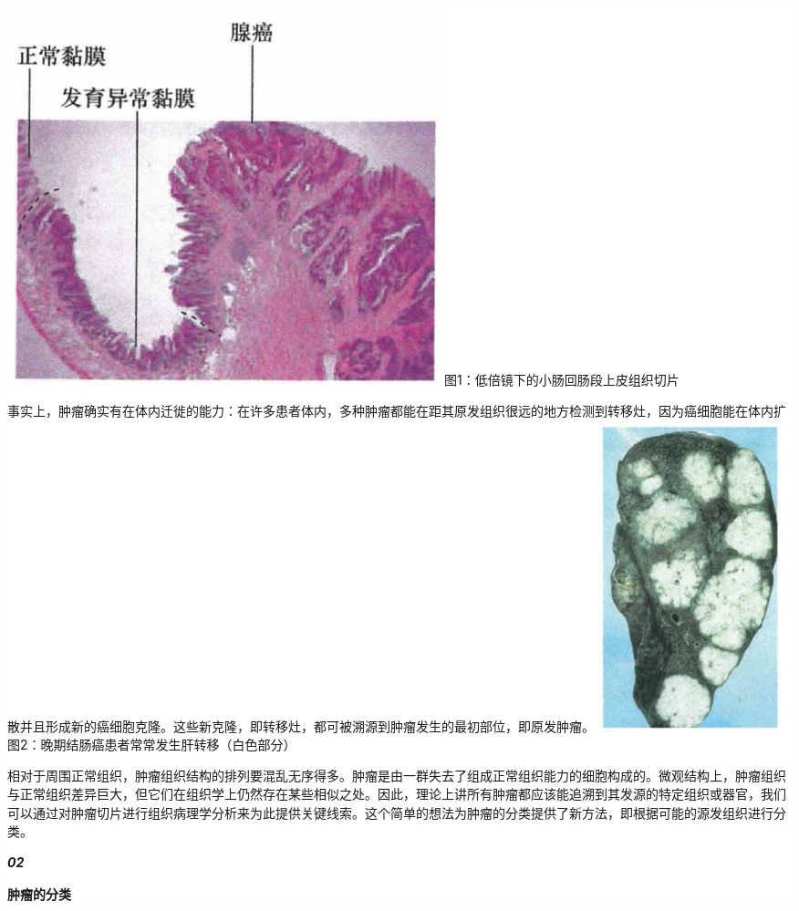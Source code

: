  ![图片1](images/img_第二章_1_30_f101ecce.jpg) 
图1：低倍镜下的小肠回肠段上皮组织切片
 
事实上，肿瘤确实有在体内迁徙的能力：在许多患者体内，多种肿瘤都能在距其原发组织很远的地方检测到转移灶，因为癌细胞能在体内扩散并且形成新的癌细胞克隆。这些新克隆，即转移灶，都可被溯源到肿瘤发生的最初部位，即原发肿瘤。
 ![图片2](images/img_第二章_1_24_ed909624.jpg) 
图2：晚期结肠癌患者常常发生肝转移（白色部分）

相对于周围正常组织，肿瘤组织结构的排列要混乱无序得多。肿瘤是由一群失去了组成正常组织能力的细胞构成的。微观结构上，肿瘤组织与正常组织差异巨大，但它们在组织学上仍然存在某些相似之处。因此，理论上讲所有肿瘤都应该能追溯到其发源的特定组织或器官，我们可以通过对肿瘤切片进行组织病理学分析来为此提供关键线索。这个简单的想法为肿瘤的分类提供了新方法，即根据可能的源发组织进行分类。

***02***
 
**肿瘤的分类**
 